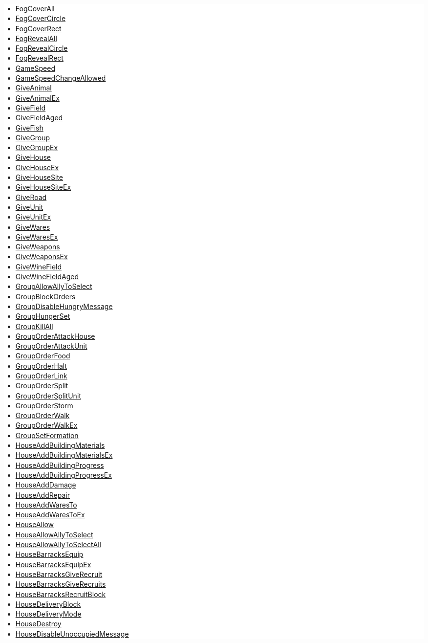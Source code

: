 * <a href="#FogCoverAll">FogCoverAll</a>
* <a href="#FogCoverCircle">FogCoverCircle</a>
* <a href="#FogCoverRect">FogCoverRect</a>
* <a href="#FogRevealAll">FogRevealAll</a>
* <a href="#FogRevealCircle">FogRevealCircle</a>
* <a href="#FogRevealRect">FogRevealRect</a>
* <a href="#GameSpeed">GameSpeed</a>
* <a href="#GameSpeedChangeAllowed">GameSpeedChangeAllowed</a>
* <a href="#GiveAnimal">GiveAnimal</a>
* <a href="#GiveAnimalEx">GiveAnimalEx</a>
* <a href="#GiveField">GiveField</a>
* <a href="#GiveFieldAged">GiveFieldAged</a>
* <a href="#GiveFish">GiveFish</a>
* <a href="#GiveGroup">GiveGroup</a>
* <a href="#GiveGroupEx">GiveGroupEx</a>
* <a href="#GiveHouse">GiveHouse</a>
* <a href="#GiveHouseEx">GiveHouseEx</a>
* <a href="#GiveHouseSite">GiveHouseSite</a>
* <a href="#GiveHouseSiteEx">GiveHouseSiteEx</a>
* <a href="#GiveRoad">GiveRoad</a>
* <a href="#GiveUnit">GiveUnit</a>
* <a href="#GiveUnitEx">GiveUnitEx</a>
* <a href="#GiveWares">GiveWares</a>
* <a href="#GiveWaresEx">GiveWaresEx</a>
* <a href="#GiveWeapons">GiveWeapons</a>
* <a href="#GiveWeaponsEx">GiveWeaponsEx</a>
* <a href="#GiveWineField">GiveWineField</a>
* <a href="#GiveWineFieldAged">GiveWineFieldAged</a>
* <a href="#GroupAllowAllyToSelect">GroupAllowAllyToSelect</a>
* <a href="#GroupBlockOrders">GroupBlockOrders</a>
* <a href="#GroupDisableHungryMessage">GroupDisableHungryMessage</a>
* <a href="#GroupHungerSet">GroupHungerSet</a>
* <a href="#GroupKillAll">GroupKillAll</a>
* <a href="#GroupOrderAttackHouse">GroupOrderAttackHouse</a>
* <a href="#GroupOrderAttackUnit">GroupOrderAttackUnit</a>
* <a href="#GroupOrderFood">GroupOrderFood</a>
* <a href="#GroupOrderHalt">GroupOrderHalt</a>
* <a href="#GroupOrderLink">GroupOrderLink</a>
* <a href="#GroupOrderSplit">GroupOrderSplit</a>
* <a href="#GroupOrderSplitUnit">GroupOrderSplitUnit</a>
* <a href="#GroupOrderStorm">GroupOrderStorm</a>
* <a href="#GroupOrderWalk">GroupOrderWalk</a>
* <a href="#GroupOrderWalkEx">GroupOrderWalkEx</a>
* <a href="#GroupSetFormation">GroupSetFormation</a>
* <a href="#HouseAddBuildingMaterials">HouseAddBuildingMaterials</a>
* <a href="#HouseAddBuildingMaterialsEx">HouseAddBuildingMaterialsEx</a>
* <a href="#HouseAddBuildingProgress">HouseAddBuildingProgress</a>
* <a href="#HouseAddBuildingProgressEx">HouseAddBuildingProgressEx</a>
* <a href="#HouseAddDamage">HouseAddDamage</a>
* <a href="#HouseAddRepair">HouseAddRepair</a>
* <a href="#HouseAddWaresTo">HouseAddWaresTo</a>
* <a href="#HouseAddWaresToEx">HouseAddWaresToEx</a>
* <a href="#HouseAllow">HouseAllow</a>
* <a href="#HouseAllowAllyToSelect">HouseAllowAllyToSelect</a>
* <a href="#HouseAllowAllyToSelectAll">HouseAllowAllyToSelectAll</a>
* <a href="#HouseBarracksEquip">HouseBarracksEquip</a>
* <a href="#HouseBarracksEquipEx">HouseBarracksEquipEx</a>
* <a href="#HouseBarracksGiveRecruit">HouseBarracksGiveRecruit</a>
* <a href="#HouseBarracksGiveRecruits">HouseBarracksGiveRecruits</a>
* <a href="#HouseBarracksRecruitBlock">HouseBarracksRecruitBlock</a>
* <a href="#HouseDeliveryBlock">HouseDeliveryBlock</a>
* <a href="#HouseDeliveryMode">HouseDeliveryMode</a>
* <a href="#HouseDestroy">HouseDestroy</a>
* <a href="#HouseDisableUnoccupiedMessage">HouseDisableUnoccupiedMessage</a>
